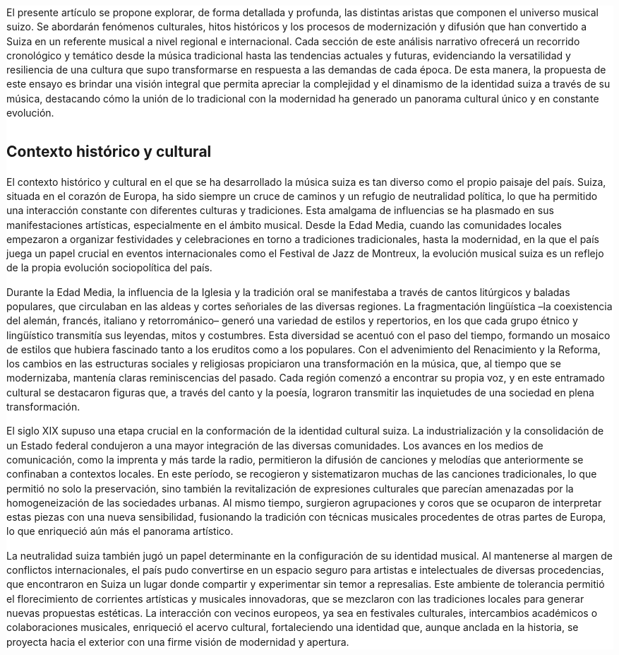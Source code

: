 El presente artículo se propone explorar, de forma detallada y profunda, las distintas aristas que componen el universo musical suizo. Se abordarán fenómenos culturales, hitos históricos y los procesos de modernización y difusión que han convertido a Suiza en un referente musical a nivel regional e internacional. Cada sección de este análisis narrativo ofrecerá un recorrido cronológico y temático desde la música tradicional hasta las tendencias actuales y futuras, evidenciando la versatilidad y resiliencia de una cultura que supo transformarse en respuesta a las demandas de cada época. De esta manera, la propuesta de este ensayo es brindar una visión integral que permita apreciar la complejidad y el dinamismo de la identidad suiza a través de su música, destacando cómo la unión de lo tradicional con la modernidad ha generado un panorama cultural único y en constante evolución.  


## Contexto histórico y cultural

El contexto histórico y cultural en el que se ha desarrollado la música suiza es tan diverso como el propio paisaje del país. Suiza, situada en el corazón de Europa, ha sido siempre un cruce de caminos y un refugio de neutralidad política, lo que ha permitido una interacción constante con diferentes culturas y tradiciones. Esta amalgama de influencias se ha plasmado en sus manifestaciones artísticas, especialmente en el ámbito musical. Desde la Edad Media, cuando las comunidades locales empezaron a organizar festividades y celebraciones en torno a tradiciones tradicionales, hasta la modernidad, en la que el país juega un papel crucial en eventos internacionales como el Festival de Jazz de Montreux, la evolución musical suiza es un reflejo de la propia evolución sociopolítica del país.  

Durante la Edad Media, la influencia de la Iglesia y la tradición oral se manifestaba a través de cantos litúrgicos y baladas populares, que circulaban en las aldeas y cortes señoriales de las diversas regiones. La fragmentación lingüística –la coexistencia del alemán, francés, italiano y retorrománico– generó una variedad de estilos y repertorios, en los que cada grupo étnico y lingüístico transmitía sus leyendas, mitos y costumbres. Esta diversidad se acentuó con el paso del tiempo, formando un mosaico de estilos que hubiera fascinado tanto a los eruditos como a los populares. Con el advenimiento del Renacimiento y la Reforma, los cambios en las estructuras sociales y religiosas propiciaron una transformación en la música, que, al tiempo que se modernizaba, mantenía claras reminiscencias del pasado. Cada región comenzó a encontrar su propia voz, y en este entramado cultural se destacaron figuras que, a través del canto y la poesía, lograron transmitir las inquietudes de una sociedad en plena transformación.  

El siglo XIX supuso una etapa crucial en la conformación de la identidad cultural suiza. La industrialización y la consolidación de un Estado federal condujeron a una mayor integración de las diversas comunidades. Los avances en los medios de comunicación, como la imprenta y más tarde la radio, permitieron la difusión de canciones y melodías que anteriormente se confinaban a contextos locales. En este período, se recogieron y sistematizaron muchas de las canciones tradicionales, lo que permitió no solo la preservación, sino también la revitalización de expresiones culturales que parecían amenazadas por la homogeneización de las sociedades urbanas. Al mismo tiempo, surgieron agrupaciones y coros que se ocuparon de interpretar estas piezas con una nueva sensibilidad, fusionando la tradición con técnicas musicales procedentes de otras partes de Europa, lo que enriqueció aún más el panorama artístico.  

La neutralidad suiza también jugó un papel determinante en la configuración de su identidad musical. Al mantenerse al margen de conflictos internacionales, el país pudo convertirse en un espacio seguro para artistas e intelectuales de diversas procedencias, que encontraron en Suiza un lugar donde compartir y experimentar sin temor a represalias. Este ambiente de tolerancia permitió el florecimiento de corrientes artísticas y musicales innovadoras, que se mezclaron con las tradiciones locales para generar nuevas propuestas estéticas. La interacción con vecinos europeos, ya sea en festivales culturales, intercambios académicos o colaboraciones musicales, enriqueció el acervo cultural, fortaleciendo una identidad que, aunque anclada en la historia, se proyecta hacia el exterior con una firme visión de modernidad y apertura.  
